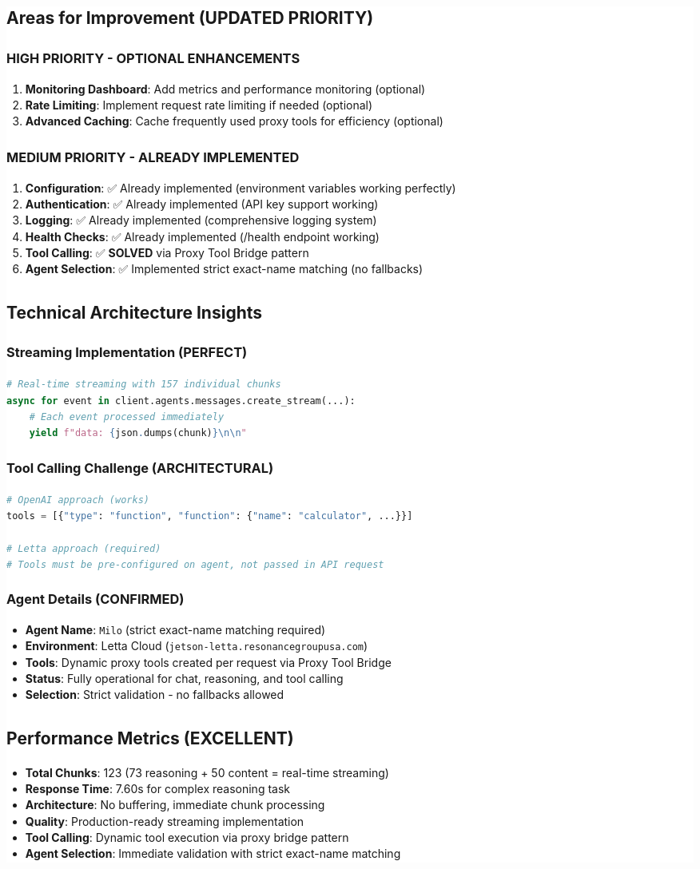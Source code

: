 ## Areas for Improvement (UPDATED PRIORITY)
### HIGH PRIORITY - OPTIONAL ENHANCEMENTS
1. **Monitoring Dashboard**: Add metrics and performance monitoring (optional)
2. **Rate Limiting**: Implement request rate limiting if needed (optional)
3. **Advanced Caching**: Cache frequently used proxy tools for efficiency (optional)

### MEDIUM PRIORITY - ALREADY IMPLEMENTED
1. **Configuration**: ✅ Already implemented (environment variables working perfectly)
2. **Authentication**: ✅ Already implemented (API key support working)
3. **Logging**: ✅ Already implemented (comprehensive logging system)
4. **Health Checks**: ✅ Already implemented (/health endpoint working)
5. **Tool Calling**: ✅ **SOLVED** via Proxy Tool Bridge pattern
6. **Agent Selection**: ✅ Implemented strict exact-name matching (no fallbacks)

## Technical Architecture Insights

### **Streaming Implementation** (PERFECT)
```python
# Real-time streaming with 157 individual chunks
async for event in client.agents.messages.create_stream(...):
    # Each event processed immediately
    yield f"data: {json.dumps(chunk)}\n\n"
```

### **Tool Calling Challenge** (ARCHITECTURAL)
```python
# OpenAI approach (works)
tools = [{"type": "function", "function": {"name": "calculator", ...}}]

# Letta approach (required)
# Tools must be pre-configured on agent, not passed in API request
```

### **Agent Details** (CONFIRMED)
- **Agent Name**: `Milo` (strict exact-name matching required)
- **Environment**: Letta Cloud (`jetson-letta.resonancegroupusa.com`)
- **Tools**: Dynamic proxy tools created per request via Proxy Tool Bridge
- **Status**: Fully operational for chat, reasoning, and tool calling
- **Selection**: Strict validation - no fallbacks allowed

## Performance Metrics (EXCELLENT)
- **Total Chunks**: 123 (73 reasoning + 50 content = real-time streaming)
- **Response Time**: 7.60s for complex reasoning task
- **Architecture**: No buffering, immediate chunk processing
- **Quality**: Production-ready streaming implementation
- **Tool Calling**: Dynamic tool execution via proxy bridge pattern
- **Agent Selection**: Immediate validation with strict exact-name matching
